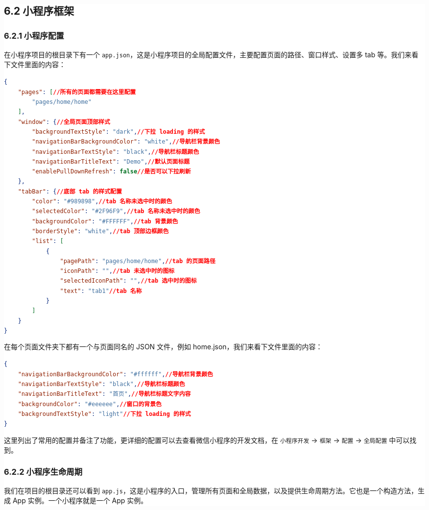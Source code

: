 ## 6.2 小程序框架

### 6.2.1 小程序配置

在小程序项目的根目录下有一个 `app.json`，这是小程序项目的全局配置文件，主要配置页面的路径、窗口样式、设置多 tab 等。我们来看下文件里面的内容：

```json
{
    "pages": [//所有的页面都需要在这里配置
        "pages/home/home"
    ],
    "window": {//全局页面顶部样式
        "backgroundTextStyle": "dark",//下拉 loading 的样式
        "navigationBarBackgroundColor": "white",//导航栏背景颜色
        "navigationBarTextStyle": "black",//导航栏标题颜色
        "navigationBarTitleText": "Demo",//默认页面标题
        "enablePullDownRefresh": false//是否可以下拉刷新
    },
    "tabBar": {//底部 tab 的样式配置
        "color": "#989898",//tab 名称未选中时的颜色
        "selectedColor": "#2F96F9",//tab 名称未选中时的颜色
        "backgroundColor": "#FFFFFF",//tab 背景颜色
        "borderStyle": "white",//tab 顶部边框颜色
        "list": [
            {
                "pagePath": "pages/home/home",//tab 的页面路径
                "iconPath": "",//tab 未选中时的图标
                "selectedIconPath": "",//tab 选中时的图标
                "text": "tab1"//tab 名称
            }
        ]
    }
}
```

在每个页面文件夹下都有一个与页面同名的 JSON 文件，例如 home.json，我们来看下文件里面的内容：

```json
{
    "navigationBarBackgroundColor": "#ffffff",//导航栏背景颜色
    "navigationBarTextStyle": "black",//导航栏标题颜色
    "navigationBarTitleText": "首页",//导航栏标题文字内容
    "backgroundColor": "#eeeeee",//窗口的背景色
    "backgroundTextStyle": "light"//下拉 loading 的样式
}
```

这里列出了常用的配置并备注了功能，更详细的配置可以去查看微信小程序的开发文档，在 `小程序开发` -> `框架` -> `配置` -> `全局配置` 中可以找到。

### 6.2.2 小程序生命周期

我们在项目的根目录还可以看到 `app.js`，这是小程序的入口，管理所有页面和全局数据，以及提供生命周期方法。它也是一个构造方法，生成 App 实例。一个小程序就是一个 App 实例。
